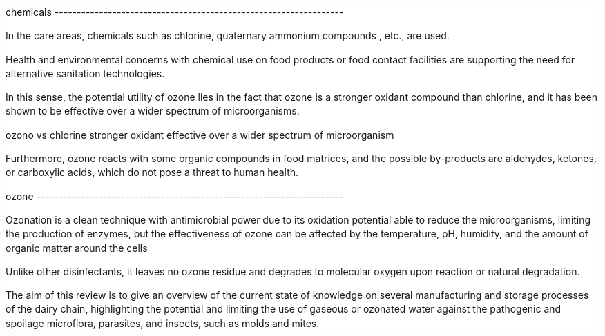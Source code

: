 


chemicals -----------------------------------------------------------------

In the care areas, 
    chemicals such as 
        chlorine, 
        quaternary ammonium compounds
            , etc., are used.

Health and environmental concerns with chemical use on food products or food contact facilities 
    are supporting the need for alternative sanitation technologies. 
    
In this sense, the potential utility of ozone lies in the fact that ozone is a stronger oxidant compound than chlorine,
    and it has been shown to be effective over a wider spectrum of microorganisms.

ozono vs chlorine
    stronger oxidant
    effective over a wider spectrum of microorganism

Furthermore, ozone reacts with some organic compounds in food matrices, 
    and the possible by-products are 
        aldehydes, 
        ketones, or 
        carboxylic acids, 
            which do not pose a threat to human health.





ozone ---------------------------------------------------------------------

Ozonation is a clean technique with antimicrobial power 
    due to its oxidation potential 
        able to reduce the microorganisms, 
        limiting the production of enzymes, 
            but the effectiveness of ozone can be affected by 
            the temperature, 
            pH, 
            humidity, 
            and the amount of organic matter around the cells

Unlike other disinfectants, 
    it leaves no ozone residue 
        and degrades to molecular oxygen 
            upon reaction 
            or natural degradation.






The aim of this review is to give an overview of the current state of knowledge on 
    several manufacturing 
    and storage processes 
        of the dairy chain, 
            highlighting the potential 
            and limiting 
                the use of gaseous 
                or ozonated water 
                    against the pathogenic 
                    and spoilage
                        microflora, 
                        parasites, 
                        and insects, 
                        such as molds 
                        and mites. 
